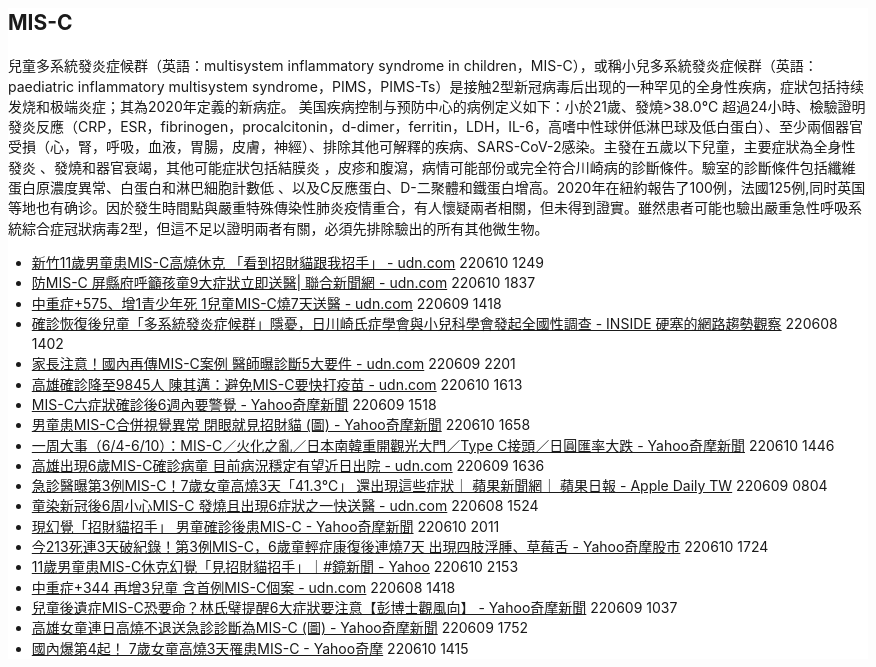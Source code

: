 ## MIS-C

兒童多系統發炎症候群（英語：multisystem inflammatory syndrome in children，MIS-C），或稱小兒多系統發炎症候群（英語：paediatric inflammatory multisystem syndrome，PIMS，PIMS-Ts）是接触2型新冠病毒后出现的一种罕见的全身性疾病，症狀包括持续发烧和极端炎症；其為2020年定義的新病症。
美国疾病控制与预防中心的病例定义如下：小於21歲、發燒>38.0°C 超過24小時、檢驗證明發炎反應（CRP，ESR，fibrinogen，procalcitonin，d-dimer，ferritin，LDH，IL-6，高嗜中性球併低淋巴球及低白蛋白）、至少兩個器官受損（心，腎，呼吸，血液，胃腸，皮膚，神經）、排除其他可解釋的疾病、SARS-CoV-2感染。主發在五歲以下兒童，主要症狀為全身性發炎 、發燒和器官衰竭，其他可能症狀包括結膜炎 ，皮疹和腹瀉，病情可能部份或完全符合川崎病的診斷條件。驗室的診斷條件包括纖維蛋白原濃度異常、白蛋白和淋巴細胞計數低 、以及C反應蛋白、D-二聚體和鐵蛋白增高。2020年在紐約報告了100例，法國125例,同时英国等地也有确诊。因於發生時間點與嚴重特殊傳染性肺炎疫情重合，有人懷疑兩者相關，但未得到證實。雖然患者可能也驗出嚴重急性呼吸系統綜合症冠狀病毒2型，但這不足以證明兩者有關，必須先排除驗出的所有其他微生物。
- [新竹11歲男童患MIS-C高燒休克 「看到招財貓跟我招手」 - udn.com](https://udn.com/news/story/120940/6378274 "新竹11歲男童患MIS-C高燒休克 「看到招財貓跟我招手」 - udn.com") 220610 1249
- [防MIS-C 屏縣府呼籲孩童9大症狀立即送醫| 聯合新聞網 - udn.com](https://udn.com/news/story/120940/6379249 "防MIS-C 屏縣府呼籲孩童9大症狀立即送醫| 聯合新聞網 - udn.com") 220610 1837
- [中重症+575、增1青少年死 1兒童MIS-C燒7天送醫 - udn.com](https://udn.com/news/story/120940/6375727 "中重症+575、增1青少年死 1兒童MIS-C燒7天送醫 - udn.com") 220609 1418
- [確診恢復後兒童「多系統發炎症候群」隱憂，日川崎氏症學會與小兒科學會發起全國性調查 - INSIDE 硬塞的網路趨勢觀察](https://www.inside.com.tw/article/27935-kids-mis-c-covid-19-kawasaki "確診恢復後兒童「多系統發炎症候群」隱憂，日川崎氏症學會與小兒科學會發起全國性調查 - INSIDE 硬塞的網路趨勢觀察") 220608 1402
- [家長注意！國內再傳MIS-C案例 醫師曝診斷5大要件 - udn.com](https://udn.com/news/story/120940/6376922?from=udn-ch1_breaknews-1-0-news "家長注意！國內再傳MIS-C案例 醫師曝診斷5大要件 - udn.com") 220609 2201
- [高雄確診降至9845人 陳其邁：避免MIS-C要快打疫苗 - udn.com](https://udn.com/news/story/120940/6378888 "高雄確診降至9845人 陳其邁：避免MIS-C要快打疫苗 - udn.com") 220610 1613
- [MIS-C六症狀確診後6週內要警覺 - Yahoo奇摩新聞](https://tw.news.yahoo.com/mis-c%E5%85%AD%E7%97%87%E7%8B%80-%E7%A2%BA%E8%A8%BA%E5%BE%8C6%E9%80%B1%E5%85%A7%E8%A6%81%E8%AD%A6%E8%A6%BA-062229189.html "MIS-C六症狀確診後6週內要警覺 - Yahoo奇摩新聞") 220609 1518
- [男童患MIS-C合併視覺異常 閉眼就見招財貓 (圖) - Yahoo奇摩新聞](https://tw.news.yahoo.com/%E7%94%B7%E7%AB%A5%E6%82%A3mis-c%E5%90%88%E4%BD%B5%E8%A6%96%E8%A6%BA%E7%95%B0%E5%B8%B8-%E9%96%89%E7%9C%BC%E5%B0%B1%E8%A6%8B%E6%8B%9B%E8%B2%A1%E8%B2%93-%E5%9C%96-085827873.html "男童患MIS-C合併視覺異常 閉眼就見招財貓 (圖) - Yahoo奇摩新聞") 220610 1658
- [一周大事（6/4-6/10）：MIS-C／火化之亂／日本南韓重開觀光大門／Type C接頭／日圓匯率大跌 - Yahoo奇摩新聞](https://tw.news.yahoo.com/%E4%B8%80%E5%91%A8%E5%A4%A7%E4%BA%8B-mis-c-%E7%81%AB%E5%8C%96-%E6%97%A5%E6%9C%AC-%E5%8D%97%E9%9F%93-type-c-%E6%97%A5%E5%9C%93%E5%8C%AF%E7%8E%87-064250385.html "一周大事（6/4-6/10）：MIS-C／火化之亂／日本南韓重開觀光大門／Type C接頭／日圓匯率大跌 - Yahoo奇摩新聞") 220610 1446
- [高雄出現6歲MIS-C確診病童 目前病況穩定有望近日出院 - udn.com](https://udn.com/news/story/7327/6376212?from=udn_ch2_menu_v2_main_cate "高雄出現6歲MIS-C確診病童 目前病況穩定有望近日出院 - udn.com") 220609 1636
- [急診醫曝第3例MIS-C！7歲女童高燒3天「41.3℃」 還出現這些症狀｜ 蘋果新聞網｜ 蘋果日報 - Apple Daily TW](https://www.appledaily.com.tw/life/20220610/5YGHRECHWFAS3FL22B4CANIRRU/ "急診醫曝第3例MIS-C！7歲女童高燒3天「41.3℃」 還出現這些症狀｜ 蘋果新聞網｜ 蘋果日報 - Apple Daily TW") 220609 0804
- [童染新冠後6周小心MIS-C 發燒且出現6症狀之一快送醫 - udn.com](https://udn.com/news/story/120940/6373131?from=udn-catelistnews_ch2 "童染新冠後6周小心MIS-C 發燒且出現6症狀之一快送醫 - udn.com") 220608 1524
- [現幻覺「招財貓招手」 男童確診後患MIS-C - Yahoo奇摩新聞](https://tw.news.yahoo.com/%E7%8F%BE%E5%B9%BB%E8%A6%BA-%E6%8B%9B%E8%B2%A1%E8%B2%93%E6%8B%9B%E6%89%8B-%E7%94%B7%E7%AB%A5%E7%A2%BA%E8%A8%BA%E5%BE%8C%E6%82%A3mis-c-121126633.html "現幻覺「招財貓招手」 男童確診後患MIS-C - Yahoo奇摩新聞") 220610 2011
- [今213死連3天破紀錄！第3例MIS-C，6歲童輕症康復後連燒7天 出現四肢浮腫、草莓舌 - Yahoo奇摩股市](https://tw.stock.yahoo.com/news/%E4%BB%8A213%E6%AD%BB%E9%80%A33%E5%A4%A9%E7%A0%B4%E7%B4%80%E9%8C%84-%E7%AC%AC3%E4%BE%8Bmis-c-6%E6%AD%B2%E7%AB%A5%E8%BC%95%E7%97%87%E5%BA%B7%E5%BE%A9%E5%BE%8C%E9%80%A3%E7%87%927%E5%A4%A9-%E5%87%BA%E7%8F%BE%E5%9B%9B%E8%82%A2%E6%B5%AE%E8%85%AB-092441177.html "今213死連3天破紀錄！第3例MIS-C，6歲童輕症康復後連燒7天 出現四肢浮腫、草莓舌 - Yahoo奇摩股市") 220610 1724
- [11歲男童患MIS-C休克幻覺「見招財貓招手」｜#鏡新聞 - Yahoo](https://tw.tv.yahoo.com/11%E6%AD%B2%E7%94%B7%E7%AB%A5%E6%82%A3mis-c%E4%BC%91%E5%85%8B-%E5%B9%BB%E8%A6%BA-%E8%A6%8B%E6%8B%9B%E8%B2%A1%E8%B2%93%E6%8B%9B%E6%89%8B-%E9%8F%A1%E6%96%B0%E8%81%9E-131010328.html "11歲男童患MIS-C休克幻覺「見招財貓招手」｜#鏡新聞 - Yahoo") 220610 2153
- [中重症+344 再增3兒童 含首例MIS-C個案 - udn.com](https://udn.com/news/amp/story/120940/6372921 "中重症+344 再增3兒童 含首例MIS-C個案 - udn.com") 220608 1418
- [兒童後遺症MIS-C恐要命？林氏璧提醒6大症狀要注意【彭博士觀風向】 - Yahoo奇摩新聞](https://tw.news.yahoo.com/%E5%85%92%E7%AB%A5%E5%BE%8C%E9%81%BA%E7%97%87mis-c%E6%81%90%E8%A6%81%E5%91%BD-%E6%9E%97%E6%B0%8F%E7%92%A7%E6%8F%90%E9%86%92%E9%80%99%E4%BA%9B%E7%97%87%E7%8B%80%E8%A6%81%E6%B3%A8%E6%84%8F-%E5%BD%AD%E5%8D%9A%E5%A3%AB%E8%A7%80%E9%A2%A8%E5%90%91-002846351.html "兒童後遺症MIS-C恐要命？林氏璧提醒6大症狀要注意【彭博士觀風向】 - Yahoo奇摩新聞") 220609 1037
- [高雄女童連日高燒不退送急診診斷為MIS-C (圖) - Yahoo奇摩新聞](https://tw.news.yahoo.com/%E9%AB%98%E9%9B%84%E5%A5%B3%E7%AB%A5%E9%80%A3%E6%97%A5%E9%AB%98%E7%87%92%E4%B8%8D%E9%80%80%E9%80%81%E6%80%A5%E8%A8%BA-%E8%A8%BA%E6%96%B7%E7%82%BAmis-c-%E5%9C%96-095221244.html "高雄女童連日高燒不退送急診診斷為MIS-C (圖) - Yahoo奇摩新聞") 220609 1752
- [國內爆第4起！ 7歲女童高燒3天罹患MIS-C - Yahoo奇摩](https://tw.yahoo.com/tv/%E5%9C%8B%E5%85%A7%E7%88%86%E7%AC%AC4%E8%B5%B7-7%E6%AD%B2%E5%A5%B3%E7%AB%A5%E9%AB%98%E7%87%923%E5%A4%A9%E7%BD%B9%E6%82%A3mis-c-054328645.html "國內爆第4起！ 7歲女童高燒3天罹患MIS-C - Yahoo奇摩") 220610 1415